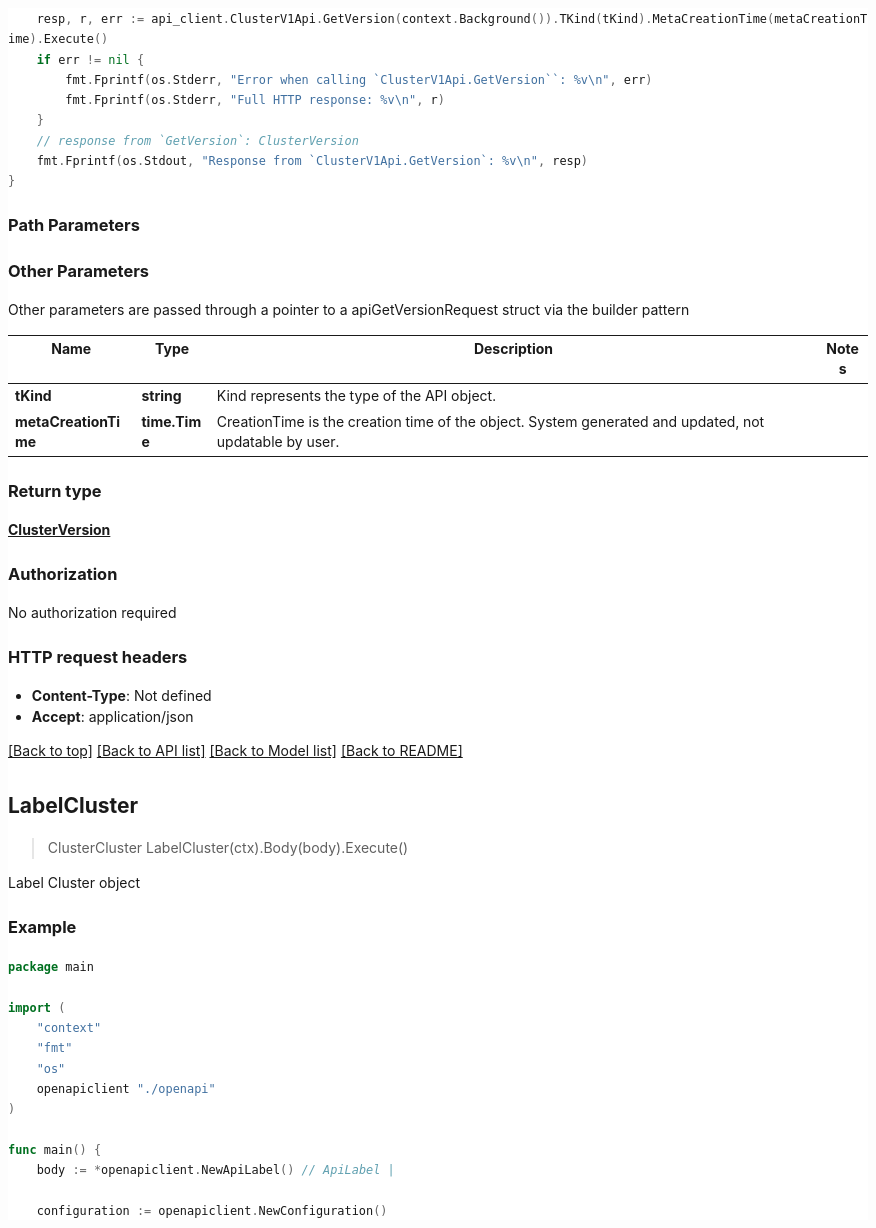 ```go
    resp, r, err := api_client.ClusterV1Api.GetVersion(context.Background()).TKind(tKind).MetaCreationTime(metaCreationTime).Execute()
    if err != nil {
        fmt.Fprintf(os.Stderr, "Error when calling `ClusterV1Api.GetVersion``: %v\n", err)
        fmt.Fprintf(os.Stderr, "Full HTTP response: %v\n", r)
    }
    // response from `GetVersion`: ClusterVersion
    fmt.Fprintf(os.Stdout, "Response from `ClusterV1Api.GetVersion`: %v\n", resp)
}
```

### Path Parameters



### Other Parameters

Other parameters are passed through a pointer to a apiGetVersionRequest struct via the builder pattern


Name | Type | Description  | Notes
------------- | ------------- | ------------- | -------------
 **tKind** | **string** | Kind represents the type of the API object. | 
 **metaCreationTime** | **time.Time** | CreationTime is the creation time of the object. System generated and updated, not updatable by user. | 

### Return type

[**ClusterVersion**](clusterVersion.md)

### Authorization

No authorization required

### HTTP request headers

- **Content-Type**: Not defined
- **Accept**: application/json

[[Back to top]](#) [[Back to API list]](../README.md#documentation-for-api-endpoints)
[[Back to Model list]](../README.md#documentation-for-models)
[[Back to README]](../README.md)


## LabelCluster

> ClusterCluster LabelCluster(ctx).Body(body).Execute()

Label Cluster object

### Example

```go
package main

import (
    "context"
    "fmt"
    "os"
    openapiclient "./openapi"
)

func main() {
    body := *openapiclient.NewApiLabel() // ApiLabel | 

    configuration := openapiclient.NewConfiguration()
```